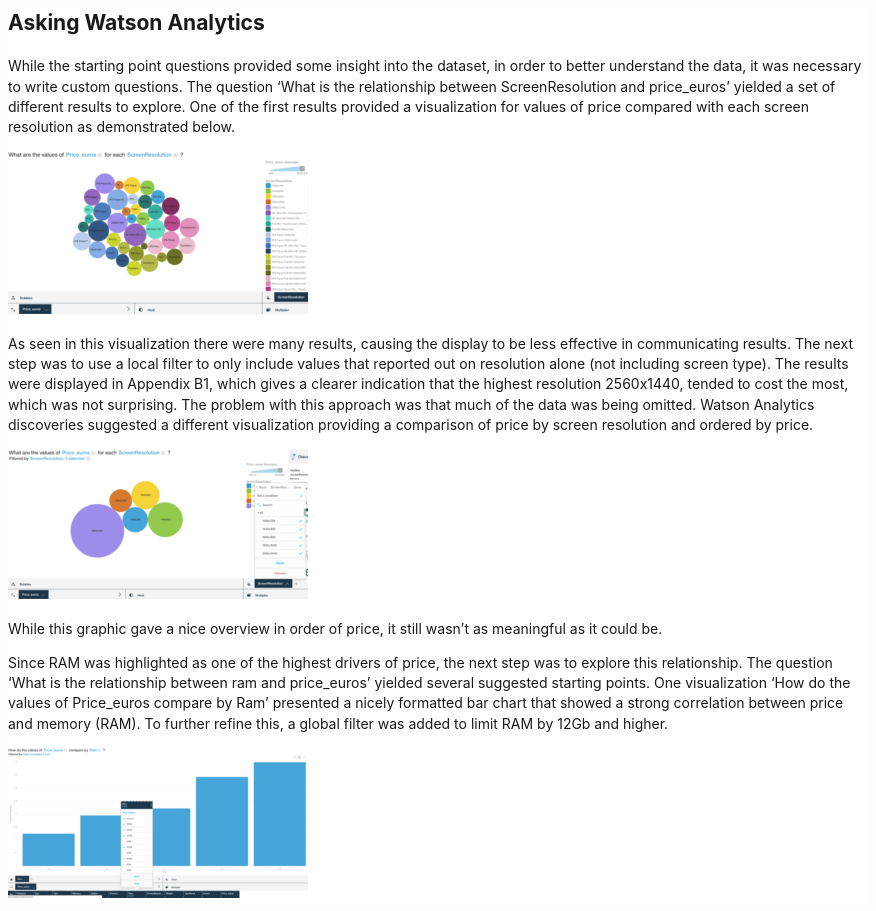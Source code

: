 ## Asking Watson Analytics

While the starting point questions provided some insight into the dataset, in order to better understand the data, it was necessary to write custom questions. The question ‘What is the relationship between ScreenResolution and price\_euros’ yielded a set of different results to explore. One of the first results provided a visualization for values of price compared with each screen resolution as demonstrated below.

![Price Resolution](images/b1-price-resolution-300x163.png)

As seen in this visualization there were many results, causing the display to be less effective in communicating results. The next step was to use a local filter to only include values that reported out on resolution alone (not including screen type). The results were displayed in Appendix B1, which gives a clearer indication that the highest resolution 2560x1440, tended to cost the most, which was not surprising. The problem with this approach was that much of the data was being omitted. Watson Analytics discoveries suggested a different visualization providing a comparison of price by screen resolution and ordered by price.

![Price Resolution](images/b2-price-resolution-300x150.png)

While this graphic gave a nice overview in order of price, it still wasn’t as meaningful as it could be.

Since RAM was highlighted as one of the highest drivers of price, the next step was to explore this relationship. The question ‘What is the relationship between ram and price\_euros’ yielded several suggested starting points. One visualization ‘How do the values of Price\_euros compare by Ram’ presented a nicely formatted bar chart that showed a strong correlation between price and memory (RAM). To further refine this, a global filter was added to limit RAM by 12Gb and higher.

![Price Ram](images/c2-price-ram-300x150.png)
